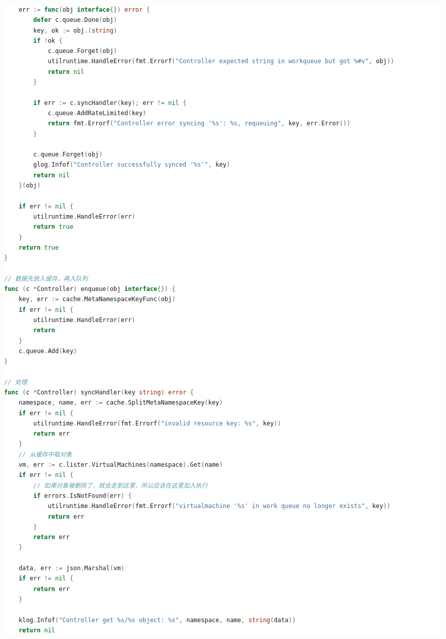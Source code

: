 ```go
	err := func(obj interface{}) error {
		defer c.queue.Done(obj)
		key, ok := obj.(string)
		if !ok {
			c.queue.Forget(obj)
			utilruntime.HandleError(fmt.Errorf("Controller expected string in workqueue but got %#v", obj))
			return nil
		}

		if err := c.syncHandler(key); err != nil {
			c.queue.AddRateLimited(key)
			return fmt.Errorf("Controller error syncing '%s': %s, requeuing", key, err.Error())
		}

		c.queue.Forget(obj)
		glog.Infof("Controller successfully synced '%s'", key)
		return nil
	}(obj)

	if err != nil {
		utilruntime.HandleError(err)
		return true
	}
	return true
}

// 数据先放入缓存，再入队列
func (c *Controller) enqueue(obj interface{}) {
	key, err := cache.MetaNamespaceKeyFunc(obj)
	if err != nil {
		utilruntime.HandleError(err)
		return
	}
	c.queue.Add(key)
}

// 处理
func (c *Controller) syncHandler(key string) error {
	namespace, name, err := cache.SplitMetaNamespaceKey(key)
	if err != nil {
		utilruntime.HandleError(fmt.Errorf("invalid resource key: %s", key))
		return err
	}
    // 从缓存中取对象
	vm, err := c.lister.VirtualMachines(namespace).Get(name)
	if err != nil {
	    // 如果对象被删除了，就会走到这里，所以应该在这里加入执行
		if errors.IsNotFound(err) {
			utilruntime.HandleError(fmt.Errorf("virtualmachine '%s' in work queue no longer exists", key))
			return err
		}
		return err
	}

	data, err := json.Marshal(vm)
	if err != nil {
		return err
	}

	klog.Infof("Controller get %s/%s object: %s", namespace, name, string(data))
	return nil
```
